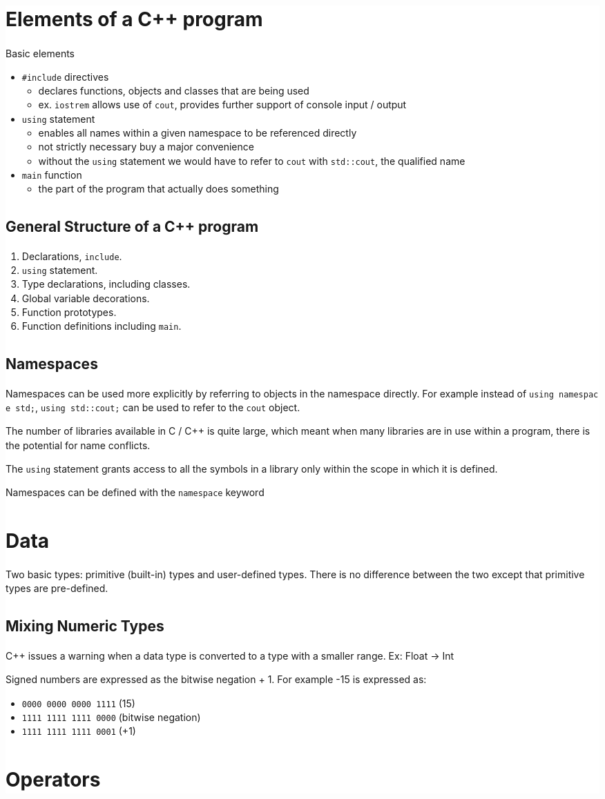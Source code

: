# Elements of a C++ program

Basic elements

 - `#include` directives
    - declares functions, objects and classes that are being used
    - ex. `iostrem` allows use of `cout`, provides further support of console input / output
 - `using` statement
    - enables all names within a given namespace to be referenced directly
    - not strictly necessary buy a major convenience
    - without the `using` statement we would have to refer to `cout` with `std::cout`, the qualified name
 - `main` function
    - the part of the program that actually does something


## General Structure of a C++ program

  1. Declarations, `include`.
  2. `using` statement.
  3. Type declarations, including classes.
  4. Global variable decorations.
  5. Function prototypes.
  6. Function definitions including `main`.


## Namespaces

Namespaces can be used more explicitly by referring to objects in the namespace directly. For example instead of `using namespace std;`, `using std::cout;` can be used to refer to the `cout` object.

The number of libraries available in C / C++ is quite large, which meant when many libraries are in use within a program, there is the potential for name conflicts. 

The `using` statement grants access to all the symbols in a library only within the scope in which it is defined.

Namespaces can be defined with the `namespace` keyword


# Data

Two basic types: primitive (built-in) types and user-defined types. There is no difference between the two except that primitive types are pre-defined. 

## Mixing Numeric Types

C++ issues a warning when a data type is converted to a type with a smaller range. Ex: Float -> Int

Signed numbers are expressed as the bitwise negation + 1. For example -15 is expressed as:

 - `0000 0000 0000 1111` (15)
 - `1111 1111 1111 0000` (bitwise negation)
 - `1111 1111 1111 0001` (+1)
# Operators

